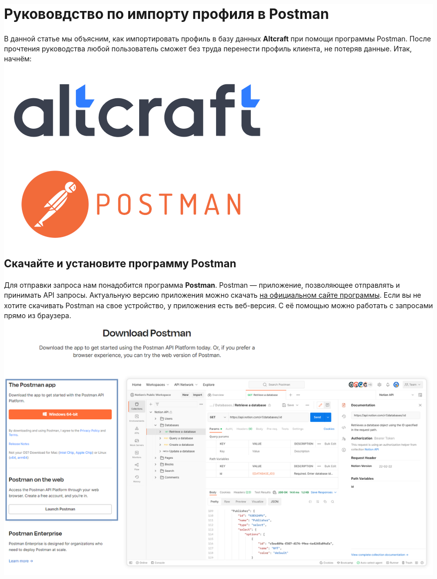 # Рукововдство по импорту профиля в Postman

В данной статье мы объясним, как импортировать профиль в базу данных **Altcraft** при помощи программы Postman. После прочтения руководства любой пользователь сможет без труда перенести профиль клиента, не потеряв данные. Итак, начнём:


![1](https://github.com/george501/GuideForImport/blob/main/logo.png?raw=true)

## Скачайте и установите программу Postman

Для отправки запроса нам понадобится программа **Postman**. Postman — приложение, позволяющее отправлять и принимать API запросы. Актуальную версию приложения можно скачать [на официальном сайте программы](https://www.postman.com/downloads/). Если вы не хотите скачивать Postman на свое устройство, у приложения есть веб-версия. С её помощью можно работать с запросами прямо из браузера.


![2](https://github.com/george501/GuideForImport/blob/main/guide%201.png?raw=true)
